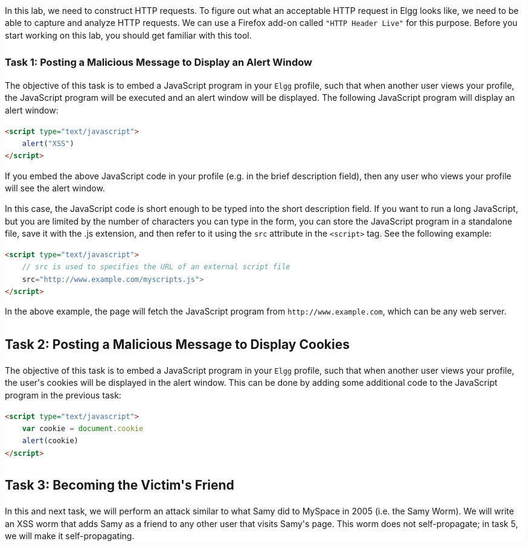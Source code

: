 In this lab, we need to construct HTTP requests. To figure out what an acceptable HTTP request in Elgg looks like, we need to be able to capture and analyze HTTP requests. We can use a Firefox add-on called `"HTTP Header Live"` for this purpose. Before you start working on this lab, you should get familiar with this tool.

### Task 1: Posting a Malicious Message to Display an Alert Window

The objective of this task is to embed a JavaScript program in your `Elgg` profile, such that when another user views your profile, the JavaScript program will be executed and an alert window will be displayed. The following JavaScript program will display an alert window:

```html
<script type="text/javascript">
    alert("XSS")
</script>
```

If you embed the above JavaScript code in your profile (e.g. in the brief description field), then any user who views your profile will see the alert window.

In this case, the JavaScript code is short enough to be typed into the short description field. If you want to run a long JavaScript, but you are limited by the number of characters you can type in the form, you can store the JavaScript program in a standalone file, save it with the .js extension, and then refer to it using the `src` attribute in the `<script>` tag. See the following example:

```html
<script type="text/javascript">
    // src is used to specifies the URL of an external script file
    src="http://www.example.com/myscripts.js">
</script>
```

In the above example, the page will fetch the JavaScript program from `http://www.example.com`, which can be any web server.

## Task 2: Posting a Malicious Message to Display Cookies

The objective of this task is to embed a JavaScript program in your `Elgg` profile, such that when another user views your profile, the user's cookies will be displayed in the alert window. This can be done by adding some additional code to the JavaScript program in the previous task:

```html
<script type="text/javascript">
    var cookie = document.cookie
    alert(cookie)
</script>
```

## Task 3: Becoming the Victim's Friend

In this and next task, we will perform an attack similar to what Samy did to MySpace in 2005 (i.e. the Samy Worm). We will write an XSS worm that adds Samy as a friend to any other user that visits Samy's page. This worm does not self-propagate; in task 5, we will make it self-propagating.
